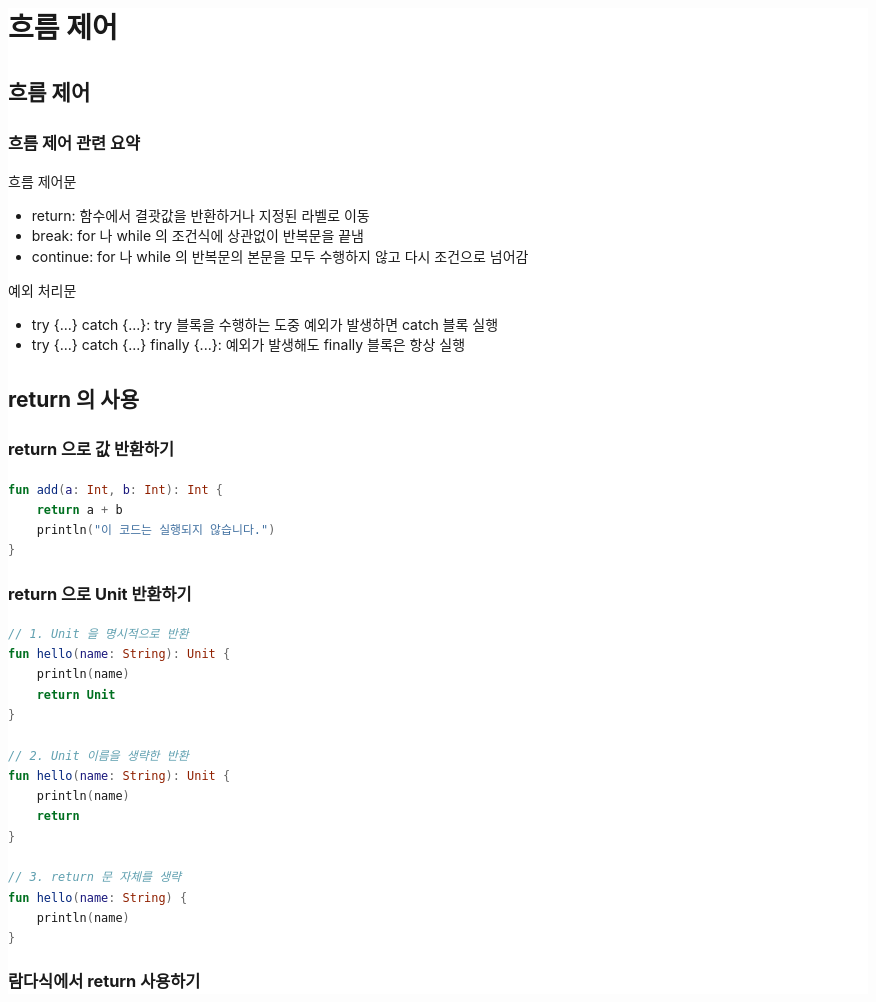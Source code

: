 # 흐름 제어

## 흐름 제어

### 흐름 제어 관련 요약

흐름 제어문

- return: 함수에서 결괏값을 반환하거나 지정된 라벨로 이동
- break: for 나 while 의 조건식에 상관없이 반복문을 끝냄
- continue: for 나 while 의 반복문의 본문을 모두 수행하지 않고 다시 조건으로 넘어감

예외 처리문

- try {...} catch {...}: try 블록을 수행하는 도중 예외가 발생하면 catch 블록 실행
- try {...} catch {...} finally {...}: 예외가 발생해도 finally 블록은 항상 실행

## return 의 사용

### return 으로 값 반환하기

```kotlin
fun add(a: Int, b: Int): Int {
    return a + b
    println("이 코드는 실행되지 않습니다.")
}
```

### return 으로 Unit 반환하기

```kotlin
// 1. Unit 을 명시적으로 반환
fun hello(name: String): Unit {
    println(name)
    return Unit
}

// 2. Unit 이름을 생략한 반환
fun hello(name: String): Unit {
    println(name)
    return
}

// 3. return 문 자체를 생략
fun hello(name: String) {
    println(name)
}
```

### 람다식에서 return 사용하기
